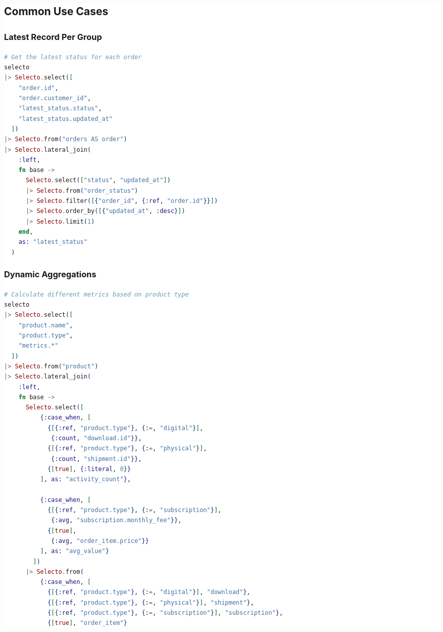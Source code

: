 ## Common Use Cases

### Latest Record Per Group

```elixir
# Get the latest status for each order
selecto
|> Selecto.select([
    "order.id",
    "order.customer_id",
    "latest_status.status",
    "latest_status.updated_at"
  ])
|> Selecto.from("orders AS order")
|> Selecto.lateral_join(
    :left,
    fn base ->
      Selecto.select(["status", "updated_at"])
      |> Selecto.from("order_status")
      |> Selecto.filter([{"order_id", {:ref, "order.id"}}])
      |> Selecto.order_by([{"updated_at", :desc}])
      |> Selecto.limit(1)
    end,
    as: "latest_status"
  )
```

### Dynamic Aggregations

```elixir
# Calculate different metrics based on product type
selecto
|> Selecto.select([
    "product.name",
    "product.type",
    "metrics.*"
  ])
|> Selecto.from("product")
|> Selecto.lateral_join(
    :left,
    fn base ->
      Selecto.select([
          {:case_when, [
            {[{:ref, "product.type"}, {:=, "digital"}],
             {:count, "download.id"}},
            {[{:ref, "product.type"}, {:=, "physical"}],
             {:count, "shipment.id"}},
            {[true], {:literal, 0}}
          ], as: "activity_count"},
          
          {:case_when, [
            {[{:ref, "product.type"}, {:=, "subscription"}],
             {:avg, "subscription.monthly_fee"}},
            {[true],
             {:avg, "order_item.price"}}
          ], as: "avg_value"}
        ])
      |> Selecto.from(
          {:case_when, [
            {[{:ref, "product.type"}, {:=, "digital"}], "download"},
            {[{:ref, "product.type"}, {:=, "physical"}], "shipment"},
            {[{:ref, "product.type"}, {:=, "subscription"}], "subscription"},
            {[true], "order_item"}
```